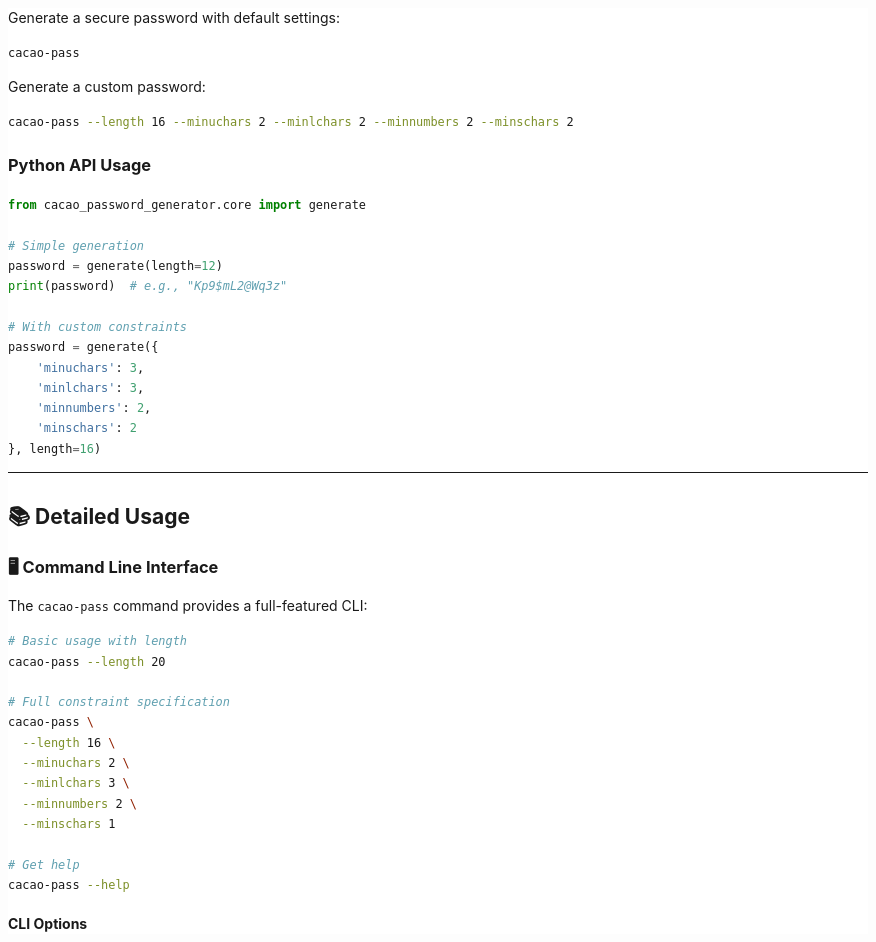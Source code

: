 Generate a secure password with default settings:

```bash
cacao-pass
```

Generate a custom password:

```bash
cacao-pass --length 16 --minuchars 2 --minlchars 2 --minnumbers 2 --minschars 2
```

### Python API Usage

```python
from cacao_password_generator.core import generate

# Simple generation
password = generate(length=12)
print(password)  # e.g., "Kp9$mL2@Wq3z"

# With custom constraints
password = generate({
    'minuchars': 3,
    'minlchars': 3,
    'minnumbers': 2,
    'minschars': 2
}, length=16)
```

---

## 📚 Detailed Usage

### 🖥️ Command Line Interface

The `cacao-pass` command provides a full-featured CLI:

```bash
# Basic usage with length
cacao-pass --length 20

# Full constraint specification
cacao-pass \
  --length 16 \
  --minuchars 2 \
  --minlchars 3 \
  --minnumbers 2 \
  --minschars 1

# Get help
cacao-pass --help
```

#### CLI Options
